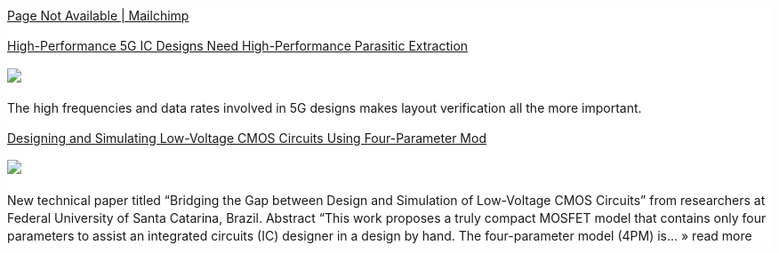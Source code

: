 </div>

</div>

<div class="card">

<div class="card-title">

[Page Not Available \|
Mailchimp](https://mailchi.mp/574276e3c9d7/tinytapeout)

</div>

</div>

<div class="card">

<div class="card-title">

[High-Performance 5G IC Designs Need High-Performance Parasitic
Extraction](https://semiengineering.com/high-performance-5g-ic-designs-need-high-performance-parasitic-extraction)

</div>

<div class="card-image">

[![](https://semiengineering.com/wp-content/uploads/Siemens_high-perf-5G-needs-high-perf-PEX-fig2-orig-layout-schematic.png?fit=833%2C324&ssl=1)](https://semiengineering.com/high-performance-5g-ic-designs-need-high-performance-parasitic-extraction)

</div>

The high frequencies and data rates involved in 5G designs makes layout
verification all the more important.

</div>

<div class="card">

<div class="card-title">

[Designing and Simulating Low-Voltage CMOS Circuits Using Four-Parameter
Mod](https://semiengineering.com/designing-and-simulating-low-voltage-cmos-circuits-using-four-parameter-model)

</div>

<div class="card-image">

[![](https://semiengineering.com/wp-content/uploads/Yellow-orange-10-12-20-AdobeStock_350508082-scaled.jpeg)](https://semiengineering.com/designing-and-simulating-low-voltage-cmos-circuits-using-four-parameter-model)

</div>

New technical paper titled “Bridging the Gap between Design and
Simulation of Low-Voltage CMOS Circuits” from researchers at Federal
University of Santa Catarina, Brazil. Abstract “This work proposes a
truly compact MOSFET model that contains only four parameters to assist
an integrated circuits (IC) designer in a design by hand. The
four-parameter model (4PM) is... » read more
